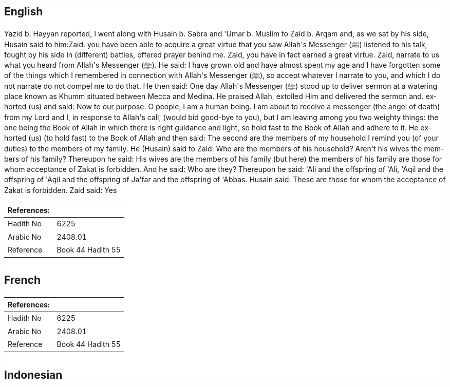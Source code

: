 ## English


<div dir="ltr" lang="en" style={{fontSize:'larger',backgroundColor:'#f8f9fa',padding:20}}>
Yazid b. Hayyan reported, I went along with Husain b. Sabra and 'Umar b. Muslim to Zaid b. Arqam and, as we sat by his side, Husain said to him:Zaid. you have been able to acquire a great virtue that you saw Allah's Messenger (ﷺ) listened to his talk, fought by his side in (different) battles, offered prayer behind me. Zaid, you have in fact earned a great virtue. Zaid, narrate to us what you heard from Allah's Messenger (ﷺ). He said: I have grown old and have almost spent my age and I have forgotten some of the things which I remembered in connection with Allah's Messenger (ﷺ), so accept whatever I narrate to you, and which I do not narrate do not compel me to do that. He then said: One day Allah's Messenger (ﷺ) stood up to deliver sermon at a watering place known as Khumm situated between Mecca and Medina. He praised Allah, extolled Him and delivered the sermon and. exhorted (us) and said: Now to our purpose. O people, I am a human being. I am about to receive a messenger (the angel of death) from my Lord and I, in response to Allah's call, (would bid good-bye to you), but I am leaving among you two weighty things: the one being the Book of Allah in which there is right guidance and light, so hold fast to the Book of Allah and adhere to it. He exhorted (us) (to hold fast) to the Book of Allah and then said: The second are the members of my household I remind you (of your duties) to the members of my family. He (Husain) said to Zaid: Who are the members of his household? Aren't his wives the members of his family? Thereupon he said: His wives are the members of his family (but here) the members of his family are those for whom acceptance of Zakat is forbidden. And he said: Who are they? Thereupon he said: 'Ali and the offspring of 'Ali, 'Aqil and the offspring of 'Aqil and the offspring of Ja'far and the offspring of 'Abbas. Husain said: These are those for whom the acceptance of Zakat is forbidden. Zaid said: Yes
</div>
<div style={{backgroundColor:'#f8f9fa',padding:20, marginBottom: 10}}><table> <thead> <tr> <th>References:</th> <th></th> </tr> </thead> <tbody><tr><td>Hadith No</td><td>6225</td></tr><tr><td>Arabic No</td><td>2408.01</td></tr><tr><td>Reference</td><td>Book 44 Hadith 55</td></tr></tbody></table></div>

## French


<div dir="ltr" lang="fr" style={{fontSize:'larger',backgroundColor:'#f8f9fa',padding:20}}>

</div>
<div style={{backgroundColor:'#f8f9fa',padding:20, marginBottom: 10}}><table> <thead> <tr> <th>References:</th> <th></th> </tr> </thead> <tbody><tr><td>Hadith No</td><td>6225</td></tr><tr><td>Arabic No</td><td>2408.01</td></tr><tr><td>Reference</td><td>Book 44 Hadith 55</td></tr></tbody></table></div>

## Indonesian


<div dir="ltr" lang="id" style={{fontSize:'larger',backgroundColor:'#f8f9fa',padding:20}}>